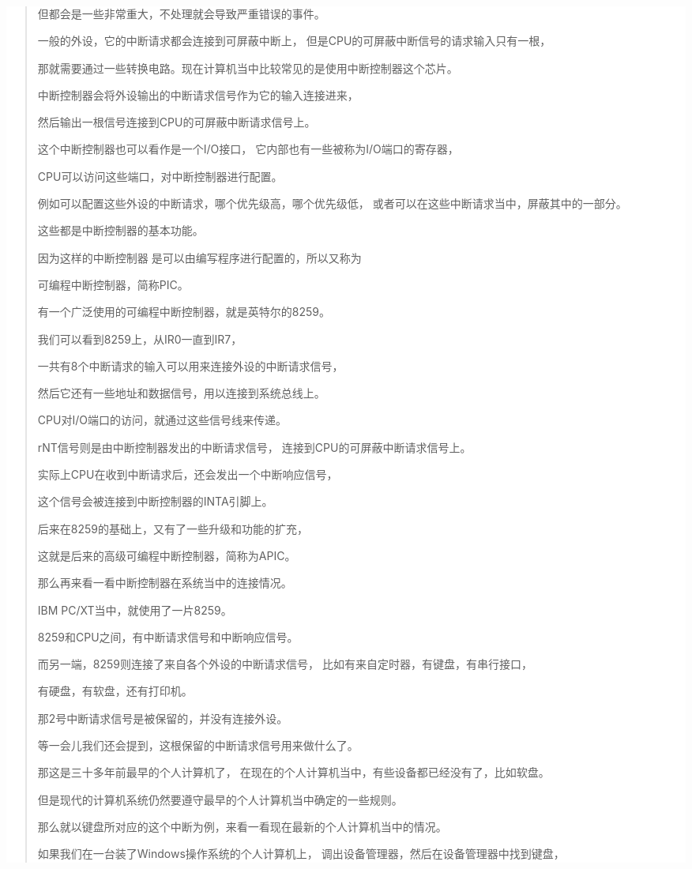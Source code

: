 > 但都会是一些非常重大，不处理就会导致严重错误的事件。 
>
> 一般的外设，它的中断请求都会连接到可屏蔽中断上， 但是CPU的可屏蔽中断信号的请求输入只有一根， 
>
> 那就需要通过一些转换电路。现在计算机当中比较常见的是使用中断控制器这个芯片。 
>
> 中断控制器会将外设输出的中断请求信号作为它的输入连接进来， 
>
> 然后输出一根信号连接到CPU的可屏蔽中断请求信号上。 
>
> 这个中断控制器也可以看作是一个I/O接口， 它内部也有一些被称为I/O端口的寄存器， 
>
> CPU可以访问这些端口，对中断控制器进行配置。 
>
> 例如可以配置这些外设的中断请求，哪个优先级高，哪个优先级低， 或者可以在这些中断请求当中，屏蔽其中的一部分。 
>
> 这些都是中断控制器的基本功能。 
>
> 因为这样的中断控制器 是可以由编写程序进行配置的，所以又称为 
>
> 可编程中断控制器，简称PIC。 
>
> 有一个广泛使用的可编程中断控制器，就是英特尔的8259。 
>
> 我们可以看到8259上，从IR0一直到IR7， 
>
> 一共有8个中断请求的输入可以用来连接外设的中断请求信号， 
>
> 然后它还有一些地址和数据信号，用以连接到系统总线上。 
>
> CPU对I/O端口的访问，就通过这些信号线来传递。 
>
> rNT信号则是由中断控制器发出的中断请求信号， 连接到CPU的可屏蔽中断请求信号上。 
>
> 实际上CPU在收到中断请求后，还会发出一个中断响应信号， 
>
> 这个信号会被连接到中断控制器的INTA引脚上。 
>
> 后来在8259的基础上，又有了一些升级和功能的扩充， 
>
> 这就是后来的高级可编程中断控制器，简称为APIC。 
>
> 那么再来看一看中断控制器在系统当中的连接情况。 
>
> IBM PC/XT当中，就使用了一片8259。 
>
> 8259和CPU之间，有中断请求信号和中断响应信号。 
>
> 而另一端，8259则连接了来自各个外设的中断请求信号， 比如有来自定时器，有键盘，有串行接口， 
>
> 有硬盘，有软盘，还有打印机。 
>
> 那2号中断请求信号是被保留的，并没有连接外设。 
>
> 等一会儿我们还会提到，这根保留的中断请求信号用来做什么了。 
>
> 那这是三十多年前最早的个人计算机了， 在现在的个人计算机当中，有些设备都已经没有了，比如软盘。 
>
> 但是现代的计算机系统仍然要遵守最早的个人计算机当中确定的一些规则。 
>
> 那么就以键盘所对应的这个中断为例，来看一看现在最新的个人计算机当中的情况。 
>
> 如果我们在一台装了Windows操作系统的个人计算机上， 调出设备管理器，然后在设备管理器中找到键盘， 
>